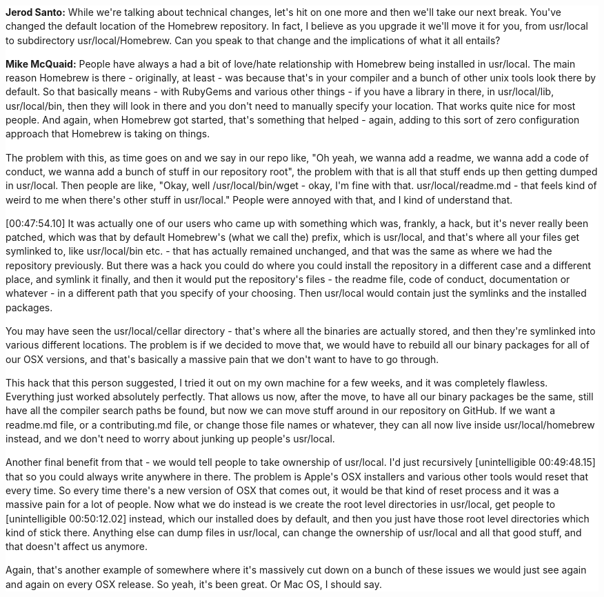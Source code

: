 **Jerod Santo:** While we're talking about technical changes, let's hit on one more and then we'll take our next break. You've changed the default location of the Homebrew repository. In fact, I believe as you upgrade it we'll move it for you, from usr/local to subdirectory usr/local/Homebrew. Can you speak to that change and the implications of what it all entails?

**Mike McQuaid:** People have always a had a bit of love/hate relationship with Homebrew being installed in usr/local. The main reason Homebrew is there - originally, at least - was because that's in your compiler and a bunch of other unix tools look there by default. So that basically means - with RubyGems and various other things - if you have a library in there, in usr/local/lib, usr/local/bin, then they will look in there and you don't need to manually specify your location. That works quite nice for most people. And again, when Homebrew got started, that's something that helped - again, adding to this sort of zero configuration approach that Homebrew is taking on things.

The problem with this, as time goes on and we say in our repo like, "Oh yeah, we wanna add a readme, we wanna add a code of conduct, we wanna add a bunch of stuff in our repository root", the problem with that is all that stuff ends up then getting dumped in usr/local. Then people are like, "Okay, well /usr/local/bin/wget - okay, I'm fine with that. usr/local/readme.md - that feels kind of weird to me when there's other stuff in usr/local." People were annoyed with that, and I kind of understand that.

\[00:47:54.10\] It was actually one of our users who came up with something which was, frankly, a hack, but it's never really been patched, which was that by default Homebrew's (what we call the) prefix, which is usr/local, and that's where all your files get symlinked to, like usr/local/bin etc. - that has actually remained unchanged, and that was the same as where we had the repository previously. But there was a hack you could do where you could install the repository in a different case and a different place, and symlink it finally, and then it would put the repository's files - the readme file, code of conduct, documentation or whatever - in a different path that you specify of your choosing. Then usr/local would contain just the symlinks and the installed packages.

You may have seen the usr/local/cellar directory - that's where all the binaries are actually stored, and then they're symlinked into various different locations. The problem is if we decided to move that, we would have to rebuild all our binary packages for all of our OSX versions, and that's basically a massive pain that we don't want to have to go through.

This hack that this person suggested, I tried it out on my own machine for a few weeks, and it was completely flawless. Everything just worked absolutely perfectly. That allows us now, after the move, to have all our binary packages be the same, still have all the compiler search paths be found, but now we can move stuff around in our repository on GitHub. If we want a readme.md file, or a contributing.md file, or change those file names or whatever, they can all now live inside usr/local/homebrew instead, and we don't need to worry about junking up people's usr/local.

Another final benefit from that - we would tell people to take ownership of usr/local. I'd just recursively \[unintelligible 00:49:48.15\] that so you could always write anywhere in there. The problem is Apple's OSX installers and various other tools would reset that every time. So every time there's a new version of OSX that comes out, it would be that kind of reset process and it was a massive pain for a lot of people. Now what we do instead is we create the root level directories in usr/local, get people to \[unintelligible 00:50:12.02\] instead, which our installed does by default, and then you just have those root level directories which kind of stick there. Anything else can dump files in usr/local, can change the ownership of usr/local and all that good stuff, and that doesn't affect us anymore.

Again, that's another example of somewhere where it's massively cut down on a bunch of these issues we would just see again and again on every OSX release. So yeah, it's been great. Or Mac OS, I should say.
